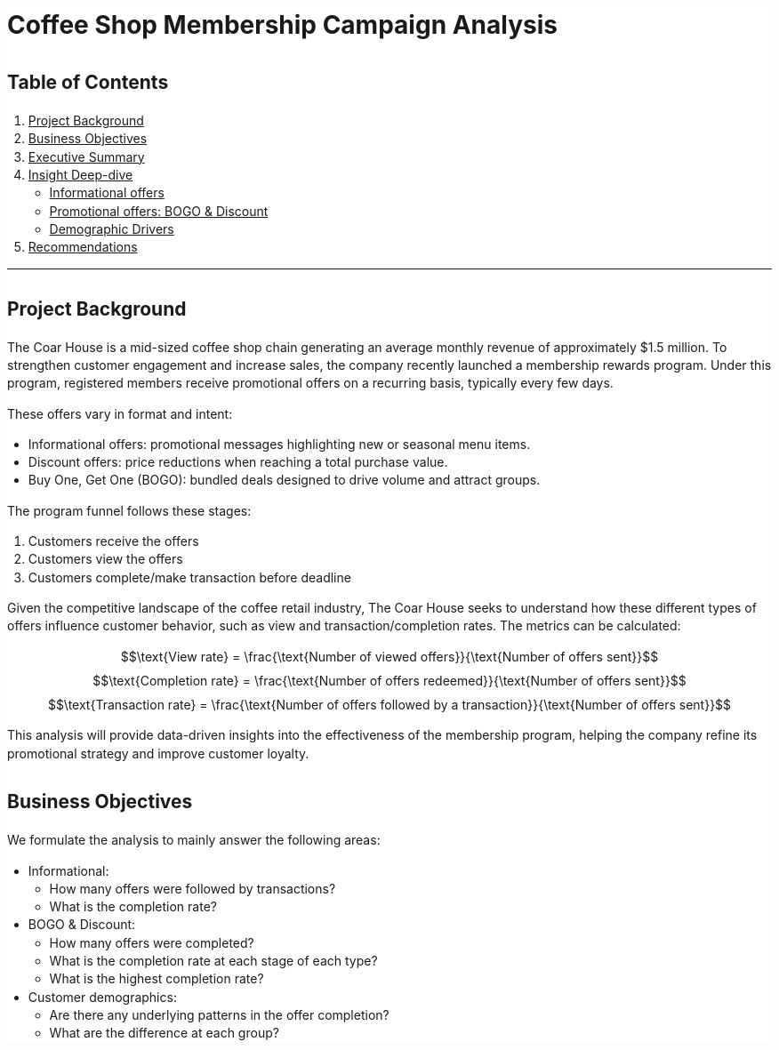 # Coffee Shop Membership Campaign Analysis

## Table of Contents
1. [Project Background](#project-background)
2. [Business Objectives](#business-objectives)
3. [Executive Summary](#executive-summary)
4. [Insight Deep-dive](#insight-deep-dive)
    - [Informational offers](#informational-offers)
    - [Promotional offers: BOGO & Discount](#promotional-offers)
    - [Demographic Drivers](#demographic-drivers)
5. [Recommendations](#recommendations)

---

## Project Background
The Coar House is a mid-sized coffee shop chain generating an average monthly revenue of approximately $1.5 million. To strengthen customer engagement and increase sales, the company recently launched a membership rewards program. Under this program, registered members receive promotional offers on a recurring basis, typically every few days.

These offers vary in format and intent:
- Informational offers: promotional messages highlighting new or seasonal menu items.
- Discount offers: price reductions when reaching a total purchase value.
- Buy One, Get One (BOGO): bundled deals designed to drive volume and attract groups.

The program funnel follows these stages:

1. Customers receive the offers
2. Customers view the offers
3. Customers complete/make transaction before deadline

Given the competitive landscape of the coffee retail industry, The Coar House seeks to understand how these different types of offers influence customer behavior, such as view and transaction/completion rates. The metrics can be calculated:

  $$\text{View rate} = \frac{\text{Number of viewed offers}}{\text{Number of offers sent}}$$
  $$\text{Completion rate} = \frac{\text{Number of offers redeemed}}{\text{Number of offers sent}}$$
  $$\text{Transaction rate} = \frac{\text{Number of offers followed by a transaction}}{\text{Number of offers sent}}$$

This analysis will provide data-driven insights into the effectiveness of the membership program, helping the company refine its promotional strategy and improve customer loyalty.

## Business Objectives
We formulate the analysis to mainly answer the following areas:
- Informational:
    - How many offers were followed by transactions?
    - What is the completion rate?
- BOGO & Discount:
    - How many offers were completed?
    - What is the completion rate at each stage of each type?
    - What is the highest completion rate?
- Customer demographics:
    - Are there any underlying patterns in the offer completion?
    - What are the difference at each group?
